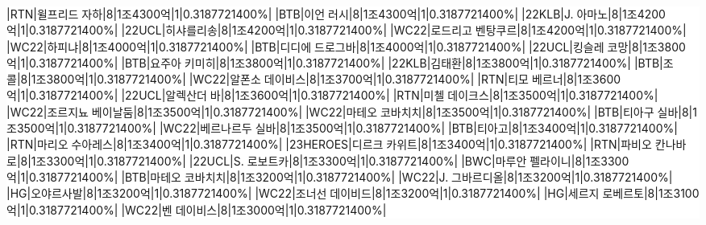 |RTN|윌프리드 자하|8|1조4300억|1|0.3187721400%|
|BTB|이언 러시|8|1조4300억|1|0.3187721400%|
|22KLB|J. 아마노|8|1조4200억|1|0.3187721400%|
|22UCL|히샤를리송|8|1조4200억|1|0.3187721400%|
|WC22|로드리고 벤탕쿠르|8|1조4200억|1|0.3187721400%|
|WC22|하피냐|8|1조4000억|1|0.3187721400%|
|BTB|디디에 드로그바|8|1조4000억|1|0.3187721400%|
|22UCL|킹슬레 코망|8|1조3800억|1|0.3187721400%|
|BTB|요주아 키미히|8|1조3800억|1|0.3187721400%|
|22KLB|김태환|8|1조3800억|1|0.3187721400%|
|BTB|조 콜|8|1조3800억|1|0.3187721400%|
|WC22|알폰소 데이비스|8|1조3700억|1|0.3187721400%|
|RTN|티모 베르너|8|1조3600억|1|0.3187721400%|
|22UCL|알렉산더 바|8|1조3600억|1|0.3187721400%|
|RTN|미첼 데이크스|8|1조3500억|1|0.3187721400%|
|WC22|조르지뇨 베이날둠|8|1조3500억|1|0.3187721400%|
|WC22|마테오 코바치치|8|1조3500억|1|0.3187721400%|
|BTB|티아구 실바|8|1조3500억|1|0.3187721400%|
|WC22|베르나르두 실바|8|1조3500억|1|0.3187721400%|
|BTB|티아고|8|1조3400억|1|0.3187721400%|
|RTN|마리오 수아레스|8|1조3400억|1|0.3187721400%|
|23HEROES|디르크 카위트|8|1조3400억|1|0.3187721400%|
|RTN|파비오 칸나바로|8|1조3300억|1|0.3187721400%|
|22UCL|S. 로보트카|8|1조3300억|1|0.3187721400%|
|BWC|마루안 펠라이니|8|1조3300억|1|0.3187721400%|
|BTB|마테오 코바치치|8|1조3200억|1|0.3187721400%|
|WC22|J. 그바르디올|8|1조3200억|1|0.3187721400%|
|HG|오야르사발|8|1조3200억|1|0.3187721400%|
|WC22|조너선 데이비드|8|1조3200억|1|0.3187721400%|
|HG|세르지 로베르토|8|1조3100억|1|0.3187721400%|
|WC22|벤 데이비스|8|1조3000억|1|0.3187721400%|
